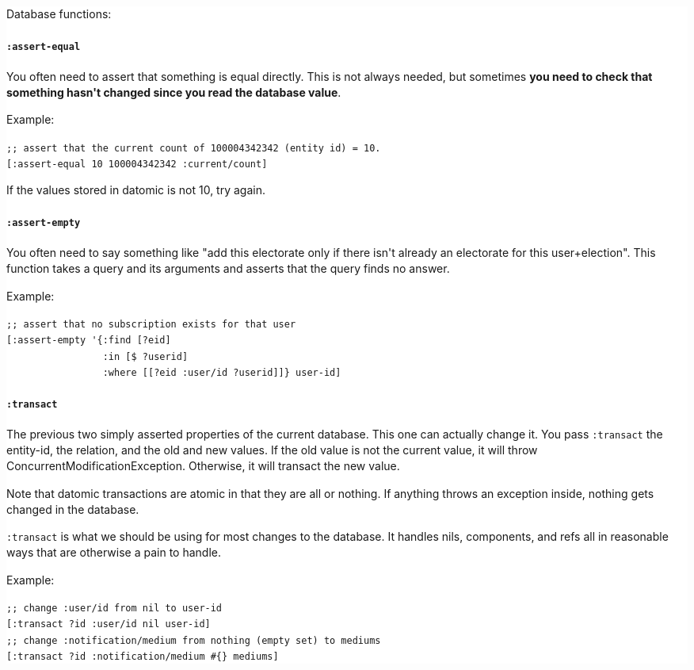 Database functions:

#### `:assert-equal`

You often need to assert that something is equal directly. This is not
always needed, but sometimes **you need to check that something hasn't
changed since you read the database value**.

Example:

```
;; assert that the current count of 100004342342 (entity id) = 10.
[:assert-equal 10 100004342342 :current/count]
```

If the values stored in datomic is not 10, try again.

#### `:assert-empty`

You often need to say something like "add this electorate only if
there isn't already an electorate for this user+election". This
function takes a query and its arguments and asserts that the query
finds no answer.

Example:

```
;; assert that no subscription exists for that user
[:assert-empty '{:find [?eid]
                 :in [$ ?userid]
                 :where [[?eid :user/id ?userid]]} user-id]
```

#### `:transact`

The previous two simply asserted properties of the current
database. This one can actually change it. You pass `:transact` the
entity-id, the relation, and the old and new values. If the old value
is not the current value, it will throw
ConcurrentModificationException. Otherwise, it will transact the new
value.

Note that datomic transactions are atomic in that they are all or
nothing. If anything throws an exception inside, nothing gets changed
in the database.

`:transact` is what we should be using for most changes to the
database. It handles nils, components, and refs all in reasonable ways
that are otherwise a pain to handle.

Example:

```
;; change :user/id from nil to user-id
[:transact ?id :user/id nil user-id]
;; change :notification/medium from nothing (empty set) to mediums
[:transact ?id :notification/medium #{} mediums]
```
